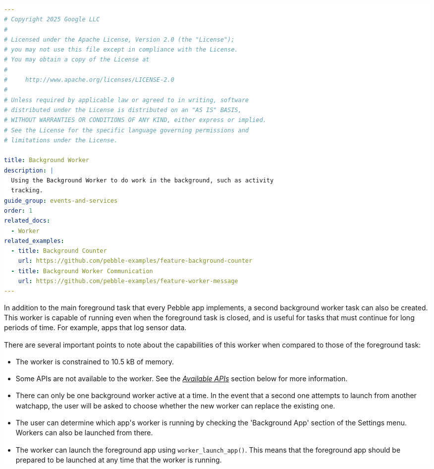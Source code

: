 ```yaml
---
# Copyright 2025 Google LLC
#
# Licensed under the Apache License, Version 2.0 (the "License");
# you may not use this file except in compliance with the License.
# You may obtain a copy of the License at
#
#     http://www.apache.org/licenses/LICENSE-2.0
#
# Unless required by applicable law or agreed to in writing, software
# distributed under the License is distributed on an "AS IS" BASIS,
# WITHOUT WARRANTIES OR CONDITIONS OF ANY KIND, either express or implied.
# See the License for the specific language governing permissions and
# limitations under the License.

title: Background Worker
description: |
  Using the Background Worker to do work in the background, such as activity
  tracking.
guide_group: events-and-services
order: 1
related_docs:
  - Worker
related_examples:
  - title: Background Counter
    url: https://github.com/pebble-examples/feature-background-counter
  - title: Background Worker Communication
    url: https://github.com/pebble-examples/feature-worker-message
---
```


In addition to the main foreground task that every Pebble app implements, a
second background worker task can also be created. This worker is capable of
running even when the foreground task is closed, and is useful for tasks that
must continue for long periods of time. For example, apps that log sensor data.

There are several important points to note about the capabilities of this
worker when compared to those of the foreground task:

* The worker is constrained to 10.5 kB of memory.

* Some APIs are not available to the worker. See the 
  [*Available APIs*](#available-apis) section below for more information.

* There can only be one background worker active at a time. In the event that a
  second one attempts to launch from another watchapp, the user will be asked to
  choose whether the new worker can replace the existing one.

* The user can determine which app's worker is running by checking the
  'Background App' section of the Settings menu. Workers can also be launched
  from there.

* The worker can launch the foreground app using ``worker_launch_app()``. This
  means that the foreground app should be prepared to be launched at any time
  that the worker is running.
